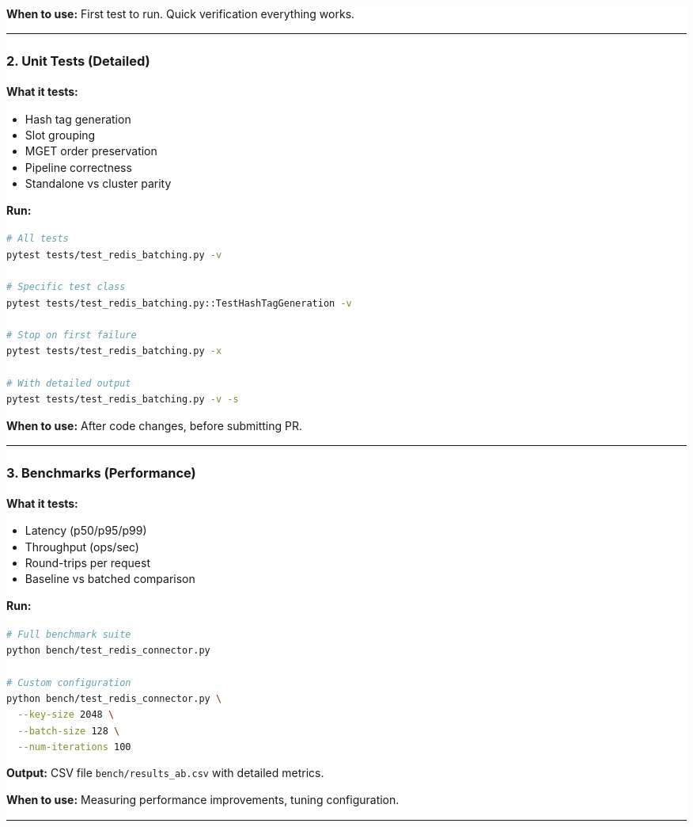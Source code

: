 **When to use:** First test to run. Quick verification everything works.

---

### 2. Unit Tests (Detailed)

**What it tests:**
- Hash tag generation
- Slot grouping
- MGET order preservation
- Pipeline correctness
- Standalone vs cluster parity

**Run:**
```bash
# All tests
pytest tests/test_redis_batching.py -v

# Specific test class
pytest tests/test_redis_batching.py::TestHashTagGeneration -v

# Stop on first failure
pytest tests/test_redis_batching.py -x

# With detailed output
pytest tests/test_redis_batching.py -v -s
```

**When to use:** After code changes, before submitting PR.

---

### 3. Benchmarks (Performance)

**What it tests:**
- Latency (p50/p95/p99)
- Throughput (ops/sec)
- Round-trips per request
- Baseline vs batched comparison

**Run:**
```bash
# Full benchmark suite
python bench/test_redis_connector.py

# Custom configuration
python bench/test_redis_connector.py \
  --key-size 2048 \
  --batch-size 128 \
  --num-iterations 100
```

**Output:** CSV file `bench/results_ab.csv` with detailed metrics.

**When to use:** Measuring performance improvements, tuning configuration.

---